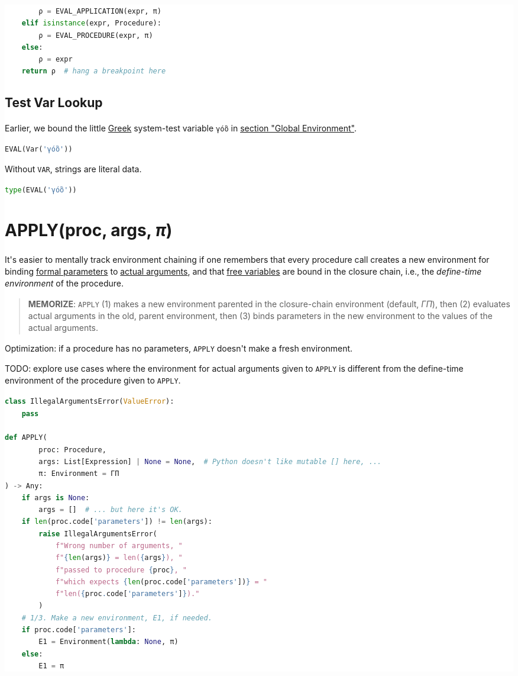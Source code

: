 ```python
        ρ = EVAL_APPLICATION(expr, π)
    elif isinstance(expr, Procedure):
        ρ = EVAL_PROCEDURE(expr, π)
    else:
        ρ = expr
    return ρ  # hang a breakpoint here
```

## Test Var Lookup


Earlier, we bound the little [Greek](#greek) system-test variable `γόὂ` in [section "Global Environment"](#global-environment).

```python
EVAL(Var('γόὂ'))
```

Without `VAR`, strings are literal data.

```python
type(EVAL('γόὂ'))
```

# APPLY(proc, args, $\pi$)<a id="apply"></a>


It's easier to mentally track environment chaining if one remembers that every procedure call creates a new environment for binding [formal parameters](#formal-parameters) to [actual arguments](#actual-arguments), and that [free variables](#free-variables) are bound in the closure chain, i.e., the _define-time environment_ of the procedure.


> __MEMORIZE__: `APPLY` (1) makes a new environment parented in the closure-chain environment (default, $\Gamma\Pi$), then (2) evaluates actual arguments in the old, parent environment, then (3) binds parameters in the new environment to the values of the actual arguments.


Optimization: if a procedure has no parameters, `APPLY` doesn't make a fresh environment.


TODO: explore use cases where the environment for actual arguments given to `APPLY` is different from the define-time environment of the procedure given to `APPLY`.

```python
class IllegalArgumentsError(ValueError):
    pass

def APPLY(
        proc: Procedure,
        args: List[Expression] | None = None,  # Python doesn't like mutable [] here, ...
        π: Environment = ΓΠ
) -> Any:
    if args is None:
        args = []  # ... but here it's OK.
    if len(proc.code['parameters']) != len(args):
        raise IllegalArgumentsError(
            f"Wrong number of arguments, "
            f"{len(args)} = len({args}), "
            f"passed to procedure {proc}, "
            f"which expects {len(proc.code['parameters'])} = "
            f"len({proc.code['parameters']})."
        )
    # 1/3. Make a new environment, E1, if needed.
    if proc.code['parameters']:
        E1 = Environment(lambda: None, π)
    else:
        E1 = π
```